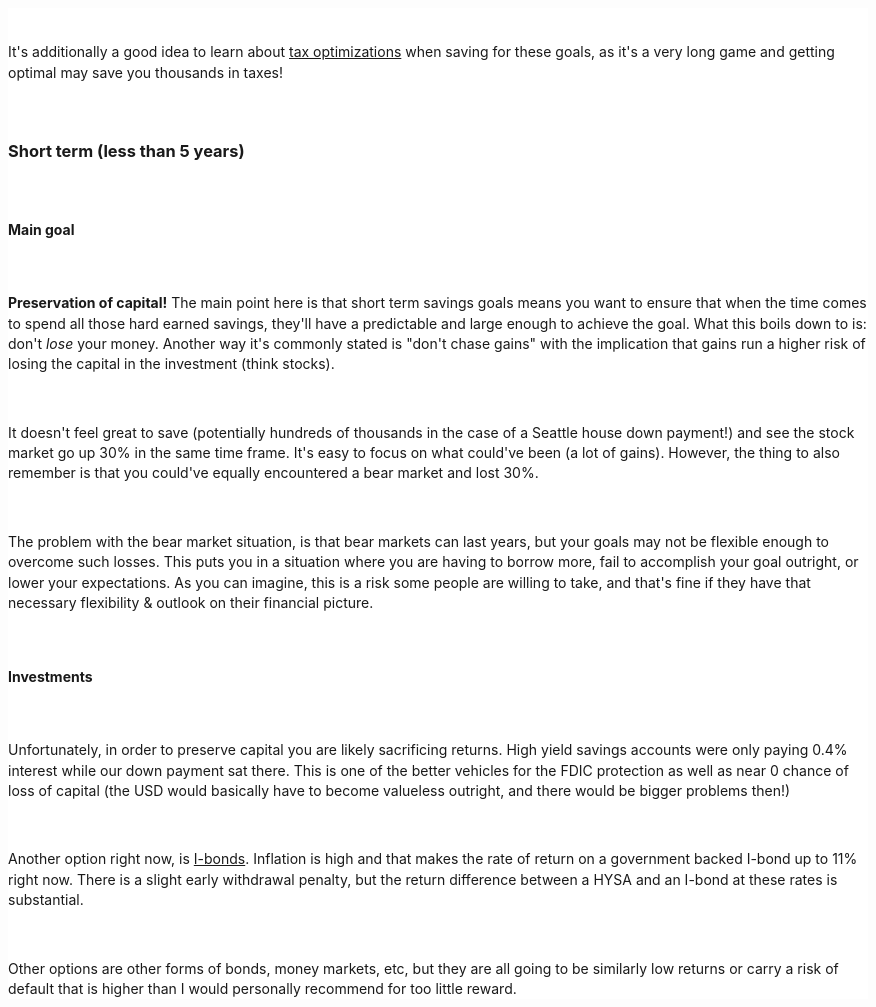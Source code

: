 &nbsp;

It's additionally a good idea to learn about [tax optimizations](/taxation/optimizations) when saving for these goals, as it's a very long game and getting optimal may save you thousands in taxes!

&nbsp;

### Short term (less than 5 years)

&nbsp;

#### Main goal

&nbsp;

**Preservation of capital!** The main point here is that short term savings goals means you want to ensure that when the time comes to spend all those hard earned savings, they'll have a predictable and large enough to achieve the goal. What this boils down to is: don't _lose_ your money. Another way it's commonly stated is "don't chase gains" with the implication that gains run a higher risk of losing the capital in the investment (think stocks).

&nbsp;

It doesn't feel great to save (potentially hundreds of thousands in the case of a Seattle house down payment!) and see the stock market go up 30% in the same time frame. It's easy to focus on what could've been (a lot of gains). However, the thing to also remember is that you could've equally encountered a bear market and lost 30%.

&nbsp;

The problem with the bear market situation, is that bear markets can last years, but your goals may not be flexible enough to overcome such losses. This puts you in a situation where you are having to borrow more, fail to accomplish your goal outright, or lower your expectations. As you can imagine, this is a risk some people are willing to take, and that's fine if they have that necessary flexibility & outlook on their financial picture.

&nbsp;

#### Investments

&nbsp;

Unfortunately, in order to preserve capital you are likely sacrificing returns. High yield savings accounts were only paying 0.4% interest while our down payment sat there. This is one of the better vehicles for the FDIC protection as well as near 0 chance of loss of capital (the USD would basically have to become valueless outright, and there would be bigger problems then!)

&nbsp;

Another option right now, is [I-bonds](/general/i-bonds). Inflation is high and that makes the rate of return on a government backed I-bond up to 11% right now. There is a slight early withdrawal penalty, but the return difference between a HYSA and an I-bond at these rates is substantial.

&nbsp;

Other options are other forms of bonds, money markets, etc, but they are all going to be similarly low returns or carry a risk of default that is higher than I would personally recommend for too little reward.
